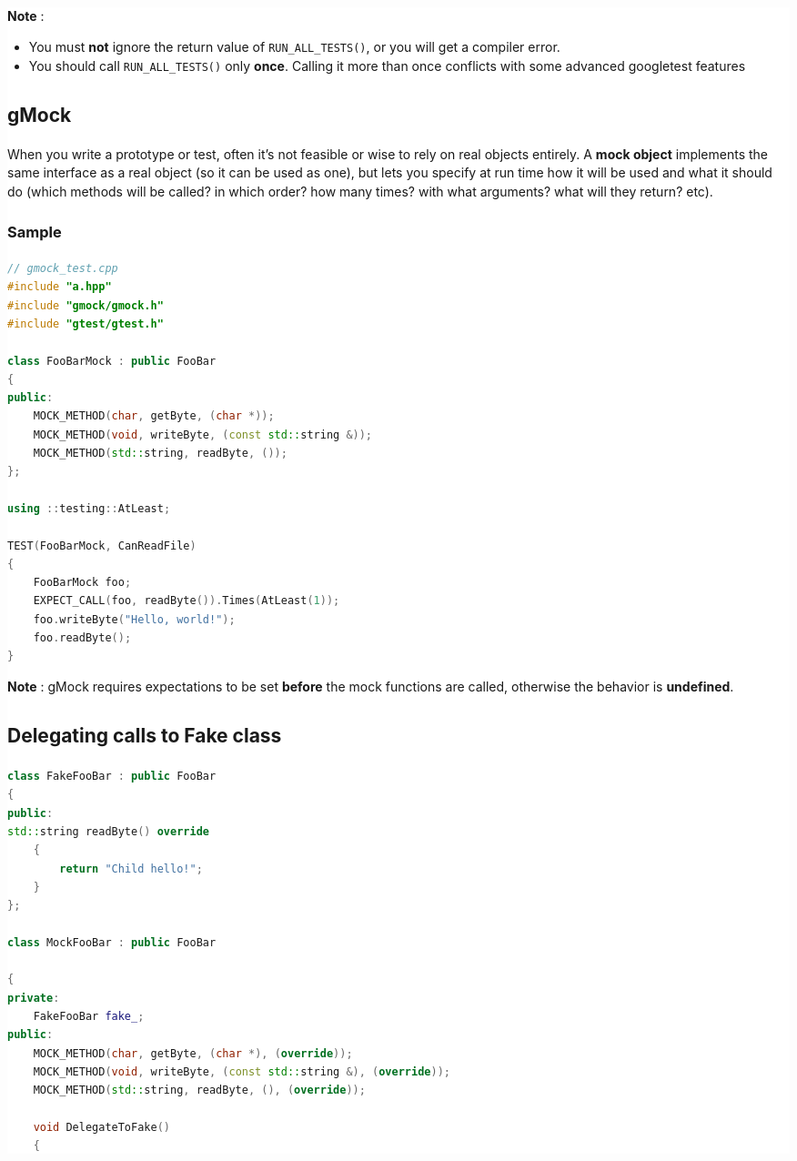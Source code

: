 **Note** : 
* You must **not** ignore the return value of `RUN_ALL_TESTS()`, or you will get a compiler error.
* You should call `RUN_ALL_TESTS()` only **once**. Calling it more than once conflicts with some advanced googletest features

## gMock
When you write a prototype or test, often it’s not feasible or wise to rely on real objects entirely. A **mock object** implements the same interface as a real object (so it can be used as one), but lets you specify at run time how it will be used and what it should do (which methods will be called? in which order? how many times? with what arguments? what will they return? etc).

### Sample
```cpp
// gmock_test.cpp
#include "a.hpp"
#include "gmock/gmock.h"
#include "gtest/gtest.h"

class FooBarMock : public FooBar
{
public:
	MOCK_METHOD(char, getByte, (char *));
	MOCK_METHOD(void, writeByte, (const std::string &));
	MOCK_METHOD(std::string, readByte, ());
};

using ::testing::AtLeast;

TEST(FooBarMock, CanReadFile)
{
	FooBarMock foo;
	EXPECT_CALL(foo, readByte()).Times(AtLeast(1));
	foo.writeByte("Hello, world!");
	foo.readByte();
}
```

**Note** : gMock requires expectations to be set **before** the mock functions are called, otherwise the behavior is **undefined**.

## Delegating calls to Fake class
```cpp
class FakeFooBar : public FooBar
{
public:
std::string readByte() override
	{
		return "Child hello!";
	}
};

class MockFooBar : public FooBar

{
private:
	FakeFooBar fake_;
public:
	MOCK_METHOD(char, getByte, (char *), (override));
	MOCK_METHOD(void, writeByte, (const std::string &), (override));
	MOCK_METHOD(std::string, readByte, (), (override));
	
	void DelegateToFake()
	{
```